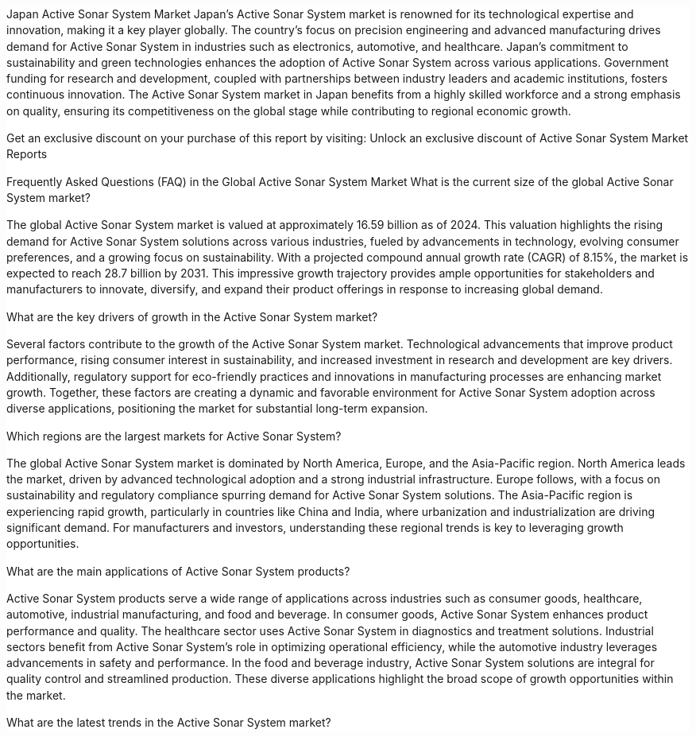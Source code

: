 Japan Active Sonar System Market
Japan’s Active Sonar System market is renowned for its technological expertise and innovation, making it a key player globally. The country’s focus on precision engineering and advanced manufacturing drives demand for Active Sonar System in industries such as electronics, automotive, and healthcare. Japan’s commitment to sustainability and green technologies enhances the adoption of Active Sonar System across various applications. Government funding for research and development, coupled with partnerships between industry leaders and academic institutions, fosters continuous innovation. The Active Sonar System market in Japan benefits from a highly skilled workforce and a strong emphasis on quality, ensuring its competitiveness on the global stage while contributing to regional economic growth.

Get an exclusive discount on your purchase of this report by visiting: Unlock an exclusive discount of Active Sonar System Market Reports 

Frequently Asked Questions (FAQ) in the Global Active Sonar System Market
What is the current size of the global Active Sonar System market?

The global Active Sonar System market is valued at approximately 16.59 billion as of 2024. This valuation highlights the rising demand for Active Sonar System solutions across various industries, fueled by advancements in technology, evolving consumer preferences, and a growing focus on sustainability. With a projected compound annual growth rate (CAGR) of 8.15%, the market is expected to reach 28.7 billion by 2031. This impressive growth trajectory provides ample opportunities for stakeholders and manufacturers to innovate, diversify, and expand their product offerings in response to increasing global demand.

What are the key drivers of growth in the Active Sonar System market?

Several factors contribute to the growth of the Active Sonar System market. Technological advancements that improve product performance, rising consumer interest in sustainability, and increased investment in research and development are key drivers. Additionally, regulatory support for eco-friendly practices and innovations in manufacturing processes are enhancing market growth. Together, these factors are creating a dynamic and favorable environment for Active Sonar System adoption across diverse applications, positioning the market for substantial long-term expansion.

Which regions are the largest markets for Active Sonar System?

The global Active Sonar System market is dominated by North America, Europe, and the Asia-Pacific region. North America leads the market, driven by advanced technological adoption and a strong industrial infrastructure. Europe follows, with a focus on sustainability and regulatory compliance spurring demand for Active Sonar System solutions. The Asia-Pacific region is experiencing rapid growth, particularly in countries like China and India, where urbanization and industrialization are driving significant demand. For manufacturers and investors, understanding these regional trends is key to leveraging growth opportunities.

What are the main applications of Active Sonar System products?

Active Sonar System products serve a wide range of applications across industries such as consumer goods, healthcare, automotive, industrial manufacturing, and food and beverage. In consumer goods, Active Sonar System enhances product performance and quality. The healthcare sector uses Active Sonar System in diagnostics and treatment solutions. Industrial sectors benefit from Active Sonar System’s role in optimizing operational efficiency, while the automotive industry leverages advancements in safety and performance. In the food and beverage industry, Active Sonar System solutions are integral for quality control and streamlined production. These diverse applications highlight the broad scope of growth opportunities within the market.

What are the latest trends in the Active Sonar System market?
